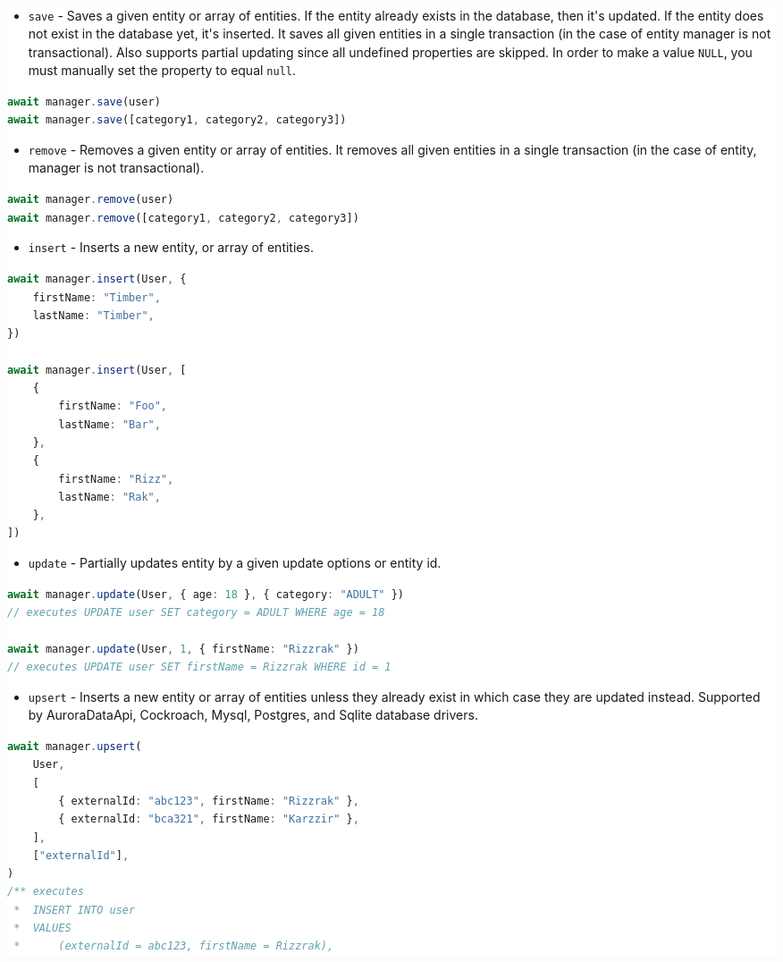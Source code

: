 -   `save` - Saves a given entity or array of entities.
    If the entity already exists in the database, then it's updated.
    If the entity does not exist in the database yet, it's inserted.
    It saves all given entities in a single transaction (in the case of entity manager is not transactional).
    Also supports partial updating since all undefined properties are skipped. In order to make a value `NULL`, you must manually set the property to equal `null`.

```typescript
await manager.save(user)
await manager.save([category1, category2, category3])
```

-   `remove` - Removes a given entity or array of entities.
    It removes all given entities in a single transaction (in the case of entity, manager is not transactional).

```typescript
await manager.remove(user)
await manager.remove([category1, category2, category3])
```

-   `insert` - Inserts a new entity, or array of entities.

```typescript
await manager.insert(User, {
    firstName: "Timber",
    lastName: "Timber",
})

await manager.insert(User, [
    {
        firstName: "Foo",
        lastName: "Bar",
    },
    {
        firstName: "Rizz",
        lastName: "Rak",
    },
])
```

-   `update` - Partially updates entity by a given update options or entity id.

```typescript
await manager.update(User, { age: 18 }, { category: "ADULT" })
// executes UPDATE user SET category = ADULT WHERE age = 18

await manager.update(User, 1, { firstName: "Rizzrak" })
// executes UPDATE user SET firstName = Rizzrak WHERE id = 1
```

-   `upsert` - Inserts a new entity or array of entities unless they already exist in which case they are updated instead. Supported by AuroraDataApi, Cockroach, Mysql, Postgres, and Sqlite database drivers.

```typescript
await manager.upsert(
    User,
    [
        { externalId: "abc123", firstName: "Rizzrak" },
        { externalId: "bca321", firstName: "Karzzir" },
    ],
    ["externalId"],
)
/** executes
 *  INSERT INTO user
 *  VALUES
 *      (externalId = abc123, firstName = Rizzrak),
```